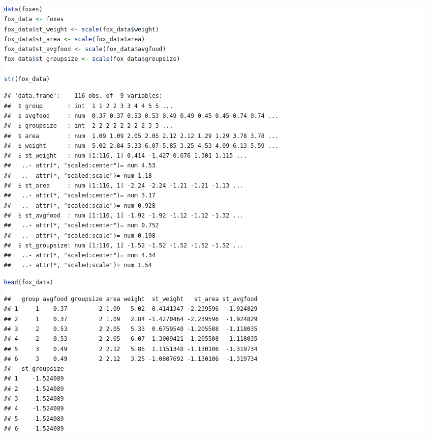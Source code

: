 
```r
data(foxes)
fox_data <- foxes
fox_data$st_weight <- scale(fox_data$weight)
fox_data$st_area <- scale(fox_data$area)
fox_data$st_avgfood <- scale(fox_data$avgfood)
fox_data$st_groupsize <- scale(fox_data$groupsize)

str(fox_data)
```

```
## 'data.frame':	116 obs. of  9 variables:
##  $ group       : int  1 1 2 2 3 3 4 4 5 5 ...
##  $ avgfood     : num  0.37 0.37 0.53 0.53 0.49 0.49 0.45 0.45 0.74 0.74 ...
##  $ groupsize   : int  2 2 2 2 2 2 2 2 3 3 ...
##  $ area        : num  1.09 1.09 2.05 2.05 2.12 2.12 1.29 1.29 3.78 3.78 ...
##  $ weight      : num  5.02 2.84 5.33 6.07 5.85 3.25 4.53 4.09 6.13 5.59 ...
##  $ st_weight   : num [1:116, 1] 0.414 -1.427 0.676 1.301 1.115 ...
##   ..- attr(*, "scaled:center")= num 4.53
##   ..- attr(*, "scaled:scale")= num 1.18
##  $ st_area     : num [1:116, 1] -2.24 -2.24 -1.21 -1.21 -1.13 ...
##   ..- attr(*, "scaled:center")= num 3.17
##   ..- attr(*, "scaled:scale")= num 0.928
##  $ st_avgfood  : num [1:116, 1] -1.92 -1.92 -1.12 -1.12 -1.32 ...
##   ..- attr(*, "scaled:center")= num 0.752
##   ..- attr(*, "scaled:scale")= num 0.198
##  $ st_groupsize: num [1:116, 1] -1.52 -1.52 -1.52 -1.52 -1.52 ...
##   ..- attr(*, "scaled:center")= num 4.34
##   ..- attr(*, "scaled:scale")= num 1.54
```

```r
head(fox_data)
```

```
##   group avgfood groupsize area weight  st_weight   st_area st_avgfood
## 1     1    0.37         2 1.09   5.02  0.4141347 -2.239596  -1.924829
## 2     1    0.37         2 1.09   2.84 -1.4270464 -2.239596  -1.924829
## 3     2    0.53         2 2.05   5.33  0.6759540 -1.205508  -1.118035
## 4     2    0.53         2 2.05   6.07  1.3009421 -1.205508  -1.118035
## 5     3    0.49         2 2.12   5.85  1.1151348 -1.130106  -1.319734
## 6     3    0.49         2 2.12   3.25 -1.0807692 -1.130106  -1.319734
##   st_groupsize
## 1    -1.524089
## 2    -1.524089
## 3    -1.524089
## 4    -1.524089
## 5    -1.524089
## 6    -1.524089
```

